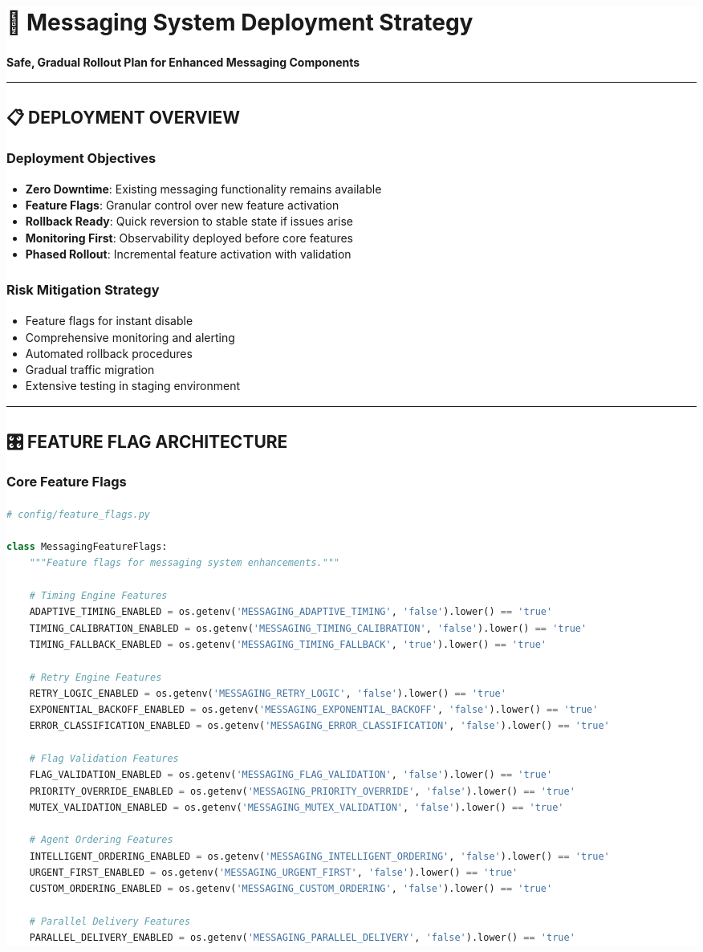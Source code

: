 # 🚀 Messaging System Deployment Strategy

**Safe, Gradual Rollout Plan for Enhanced Messaging Components**

---

## **📋 DEPLOYMENT OVERVIEW**

### **Deployment Objectives**
- **Zero Downtime**: Existing messaging functionality remains available
- **Feature Flags**: Granular control over new feature activation
- **Rollback Ready**: Quick reversion to stable state if issues arise
- **Monitoring First**: Observability deployed before core features
- **Phased Rollout**: Incremental feature activation with validation

### **Risk Mitigation Strategy**
- Feature flags for instant disable
- Comprehensive monitoring and alerting
- Automated rollback procedures
- Gradual traffic migration
- Extensive testing in staging environment

---

## **🎛️ FEATURE FLAG ARCHITECTURE**

### **Core Feature Flags**

```python
# config/feature_flags.py

class MessagingFeatureFlags:
    """Feature flags for messaging system enhancements."""

    # Timing Engine Features
    ADAPTIVE_TIMING_ENABLED = os.getenv('MESSAGING_ADAPTIVE_TIMING', 'false').lower() == 'true'
    TIMING_CALIBRATION_ENABLED = os.getenv('MESSAGING_TIMING_CALIBRATION', 'false').lower() == 'true'
    TIMING_FALLBACK_ENABLED = os.getenv('MESSAGING_TIMING_FALLBACK', 'true').lower() == 'true'

    # Retry Engine Features
    RETRY_LOGIC_ENABLED = os.getenv('MESSAGING_RETRY_LOGIC', 'false').lower() == 'true'
    EXPONENTIAL_BACKOFF_ENABLED = os.getenv('MESSAGING_EXPONENTIAL_BACKOFF', 'false').lower() == 'true'
    ERROR_CLASSIFICATION_ENABLED = os.getenv('MESSAGING_ERROR_CLASSIFICATION', 'false').lower() == 'true'

    # Flag Validation Features
    FLAG_VALIDATION_ENABLED = os.getenv('MESSAGING_FLAG_VALIDATION', 'false').lower() == 'true'
    PRIORITY_OVERRIDE_ENABLED = os.getenv('MESSAGING_PRIORITY_OVERRIDE', 'false').lower() == 'true'
    MUTEX_VALIDATION_ENABLED = os.getenv('MESSAGING_MUTEX_VALIDATION', 'false').lower() == 'true'

    # Agent Ordering Features
    INTELLIGENT_ORDERING_ENABLED = os.getenv('MESSAGING_INTELLIGENT_ORDERING', 'false').lower() == 'true'
    URGENT_FIRST_ENABLED = os.getenv('MESSAGING_URGENT_FIRST', 'false').lower() == 'true'
    CUSTOM_ORDERING_ENABLED = os.getenv('MESSAGING_CUSTOM_ORDERING', 'false').lower() == 'true'

    # Parallel Delivery Features
    PARALLEL_DELIVERY_ENABLED = os.getenv('MESSAGING_PARALLEL_DELIVERY', 'false').lower() == 'true'
```